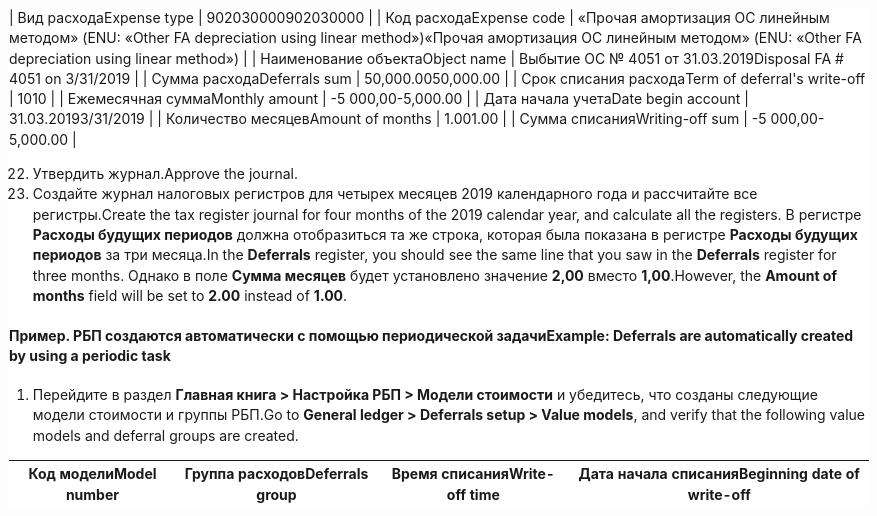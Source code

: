 | <span data-ttu-id="8df6f-317">Вид расхода</span><span class="sxs-lookup"><span data-stu-id="8df6f-317">Expense type</span></span>                 | <span data-ttu-id="8df6f-318">902030000</span><span class="sxs-lookup"><span data-stu-id="8df6f-318">902030000</span></span>                                                                                   |
| <span data-ttu-id="8df6f-319">Код расхода</span><span class="sxs-lookup"><span data-stu-id="8df6f-319">Expense code</span></span>                 | <span data-ttu-id="8df6f-320">«Прочая амортизация ОС линейным методом» (ENU: «Other FA depreciation using linear method»)</span><span class="sxs-lookup"><span data-stu-id="8df6f-320">«Прочая амортизация ОС линейным методом» (ENU: «Other FA depreciation using linear method»)</span></span> |
| <span data-ttu-id="8df6f-321">Наименование объекта</span><span class="sxs-lookup"><span data-stu-id="8df6f-321">Object name</span></span>                  | <span data-ttu-id="8df6f-322">Выбытие ОС № 4051 от 31.03.2019</span><span class="sxs-lookup"><span data-stu-id="8df6f-322">Disposal FA \# 4051 on 3/31/2019</span></span>                                                            |
| <span data-ttu-id="8df6f-323">Сумма расхода</span><span class="sxs-lookup"><span data-stu-id="8df6f-323">Deferrals sum</span></span>                | <span data-ttu-id="8df6f-324">50,000.00</span><span class="sxs-lookup"><span data-stu-id="8df6f-324">50,000.00</span></span>                                                                                   |
| <span data-ttu-id="8df6f-325">Срок списания расхода</span><span class="sxs-lookup"><span data-stu-id="8df6f-325">Term of deferral's write-off</span></span> | <span data-ttu-id="8df6f-326">10</span><span class="sxs-lookup"><span data-stu-id="8df6f-326">10</span></span>                                                                                          |
| <span data-ttu-id="8df6f-327">Ежемесячная сумма</span><span class="sxs-lookup"><span data-stu-id="8df6f-327">Monthly amount</span></span>               | <span data-ttu-id="8df6f-328">\-5 000,00</span><span class="sxs-lookup"><span data-stu-id="8df6f-328">\-5,000.00</span></span>                                                                                  |
| <span data-ttu-id="8df6f-329">Дата начала учета</span><span class="sxs-lookup"><span data-stu-id="8df6f-329">Date begin account</span></span>           | <span data-ttu-id="8df6f-330">31.03.2019</span><span class="sxs-lookup"><span data-stu-id="8df6f-330">3/31/2019</span></span>                                                                                   |
| <span data-ttu-id="8df6f-331">Количество месяцев</span><span class="sxs-lookup"><span data-stu-id="8df6f-331">Amount of months</span></span>             | <span data-ttu-id="8df6f-332">1.00</span><span class="sxs-lookup"><span data-stu-id="8df6f-332">1.00</span></span>                                                                                        |
| <span data-ttu-id="8df6f-333">Сумма списания</span><span class="sxs-lookup"><span data-stu-id="8df6f-333">Writing-off sum</span></span>              | <span data-ttu-id="8df6f-334">\-5 000,00</span><span class="sxs-lookup"><span data-stu-id="8df6f-334">\-5,000.00</span></span>                                                                                  |

22. <span data-ttu-id="8df6f-335">Утвердить журнал.</span><span class="sxs-lookup"><span data-stu-id="8df6f-335">Approve the journal.</span></span>
23. <span data-ttu-id="8df6f-336">Создайте журнал налоговых регистров для четырех месяцев 2019 календарного года и рассчитайте все регистры.</span><span class="sxs-lookup"><span data-stu-id="8df6f-336">Create the tax register journal for four months of the 2019 calendar year, and calculate all the registers.</span></span> <span data-ttu-id="8df6f-337">В регистре **Расходы будущих периодов** должна отобразиться та же строка, которая была показана в регистре **Расходы будущих периодов** за три месяца.</span><span class="sxs-lookup"><span data-stu-id="8df6f-337">In the **Deferrals** register, you should see the same line that you saw in the **Deferrals** register for three months.</span></span> <span data-ttu-id="8df6f-338">Однако в поле **Сумма месяцев** будет установлено значение **2,00** вместо **1,00**.</span><span class="sxs-lookup"><span data-stu-id="8df6f-338">However, the **Amount of months** field will be set to **2.00** instead of **1.00**.</span></span>

#### <a name="example-deferrals-are-automatically-created-by-using-a-periodic-task"></a><span data-ttu-id="8df6f-339">Пример. РБП создаются автоматически с помощью периодической задачи</span><span class="sxs-lookup"><span data-stu-id="8df6f-339">Example: Deferrals are automatically created by using a periodic task</span></span>

1. <span data-ttu-id="8df6f-340">Перейдите в раздел **Главная книга \> Настройка РБП \> Модели стоимости** и убедитесь, что созданы следующие модели стоимости и группы РБП.</span><span class="sxs-lookup"><span data-stu-id="8df6f-340">Go to **General ledger \> Deferrals setup \> Value models**, and verify that the following value models and deferral groups are created.</span></span>

| <span data-ttu-id="8df6f-341">**Код модели**</span><span class="sxs-lookup"><span data-stu-id="8df6f-341">**Model number**</span></span> | <span data-ttu-id="8df6f-342">**Группа расходов**</span><span class="sxs-lookup"><span data-stu-id="8df6f-342">**Deferrals group**</span></span> | <span data-ttu-id="8df6f-343">**Время списания**</span><span class="sxs-lookup"><span data-stu-id="8df6f-343">**Write-off time**</span></span> | <span data-ttu-id="8df6f-344">**Дата начала списания**</span><span class="sxs-lookup"><span data-stu-id="8df6f-344">**Beginning date of write-off**</span></span> |
|------------------|---------------------|--------------------|---------------------------------|